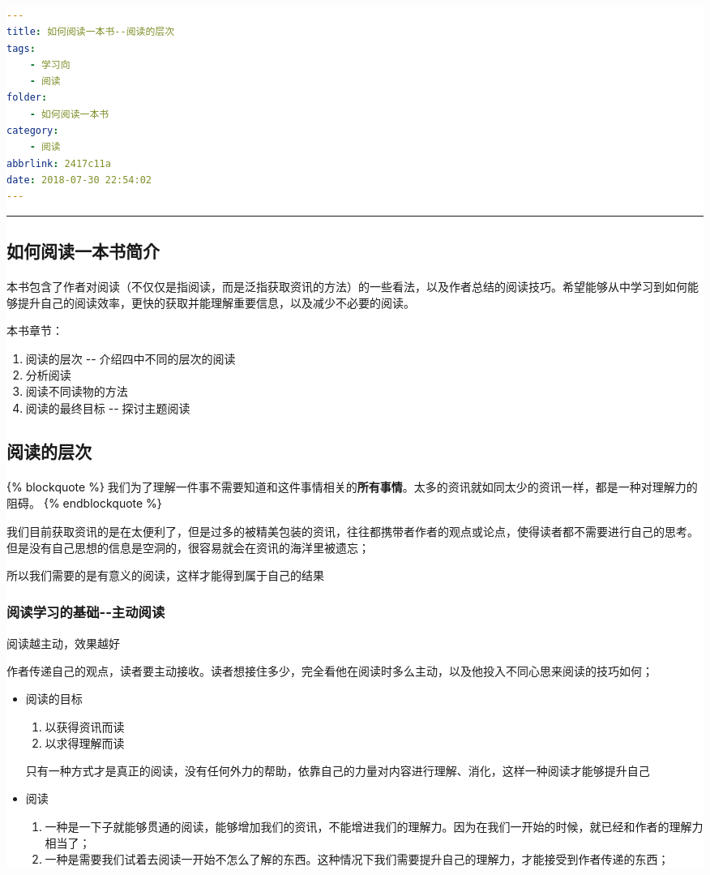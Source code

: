 ```yaml
---
title: 如何阅读一本书--阅读的层次
tags:
    - 学习向
    - 阅读
folder:
    - 如何阅读一本书
category:
    - 阅读
abbrlink: 2417c11a
date: 2018-07-30 22:54:02
---
```


---



## 如何阅读一本书简介

本书包含了作者对阅读（不仅仅是指阅读，而是泛指获取资讯的方法）的一些看法，以及作者总结的阅读技巧。希望能够从中学习到如何能够提升自己的阅读效率，更快的获取并能理解重要信息，以及减少不必要的阅读。

本书章节：

1.  阅读的层次 -- 介绍四中不同的层次的阅读
2.  分析阅读
3.  阅读不同读物的方法
4.  阅读的最终目标 -- 探讨主题阅读

## 阅读的层次

{% blockquote %}
我们为了理解一件事不需要知道和这件事情相关的**所有事情**。太多的资讯就如同太少的资讯一样，都是一种对理解力的阻碍。
{% endblockquote %}

我们目前获取资讯的是在太便利了，但是过多的被精美包装的资讯，往往都携带者作者的观点或论点，使得读者都不需要进行自己的思考。但是没有自己思想的信息是空洞的，很容易就会在资讯的海洋里被遗忘；

所以我们需要的是有意义的阅读，这样才能得到属于自己的结果

### 阅读学习的基础--主动阅读

阅读越主动，效果越好

作者传递自己的观点，读者要主动接收。读者想接住多少，完全看他在阅读时多么主动，以及他投入不同心思来阅读的技巧如何；

-   阅读的目标

    1.  以获得资讯而读
    2.  以求得理解而读

    只有一种方式才是真正的阅读，没有任何外力的帮助，依靠自己的力量对内容进行理解、消化，这样一种阅读才能够提升自己

-   阅读

    1.  一种是一下子就能够贯通的阅读，能够增加我们的资讯，不能增进我们的理解力。因为在我们一开始的时候，就已经和作者的理解力相当了；
    2.  一种是需要我们试着去阅读一开始不怎么了解的东西。这种情况下我们需要提升自己的理解力，才能接受到作者传递的东西；
